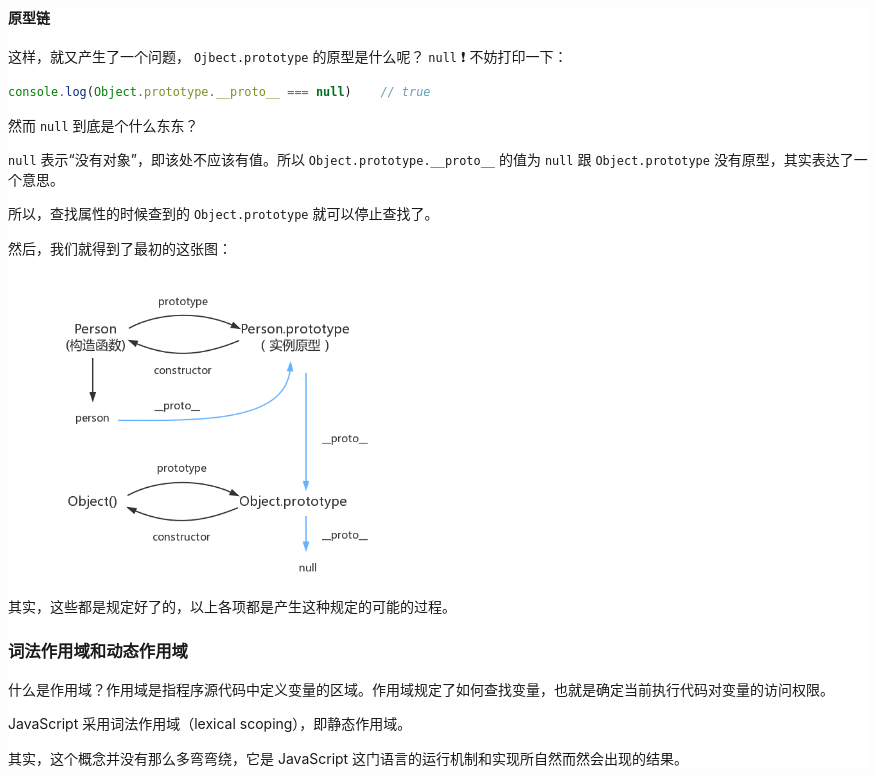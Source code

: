 #### 原型链

这样，就又产生了一个问题， `Ojbect.prototype` 的原型是什么呢？ `null` ❗ 不妨打印一下：

```js
console.log(Object.prototype.__proto__ === null)	// true
```

然而 `null` 到底是个什么东东？

`null` 表示“没有对象”，即该处不应该有值。所以 `Object.prototype.__proto__` 的值为 `null` 跟 `Object.prototype` 没有原型，其实表达了一个意思。

所以，查找属性的时候查到的 `Object.prototype` 就可以停止查找了。

然后，我们就得到了最初的这张图：

<img alt="picture 2" src="imgs/58d6af50d64497c4e8288305e2103651bc7151219f6918002e4c87fb0aa20fe3.png" width="420" />

<div class="oh-essay">
其实，这些都是规定好了的，以上各项都是产生这种规定的可能的过程。
</div>

### 词法作用域和动态作用域

什么是作用域？作用域是指程序源代码中定义变量的区域。作用域规定了如何查找变量，也就是确定当前执行代码对变量的访问权限。

JavaScript 采用词法作用域（lexical scoping），即静态作用域。

<div class="oh-essay">
其实，这个概念并没有那么多弯弯绕，它是 JavaScript 这门语言的运行机制和实现所自然而然会出现的结果。
</div>
